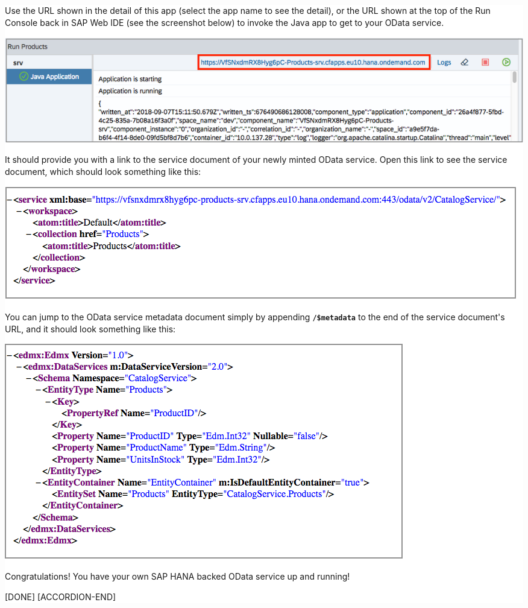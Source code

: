 Use the URL shown in the detail of this app (select the app name to see the detail), or the URL shown at the top of the Run Console back in SAP Web IDE (see the screenshot below) to invoke the Java app to get to your OData service.

![Java app URL](app-url.png)

It should provide you with a link to the service document of your newly minted OData service. Open this link to see the service document, which should look something like this:

![service document](service-document.png)

You can jump to the OData service metadata document simply by appending **`/$metadata`** to the end of the service document's URL, and it should look something like this:

![metadata document](metadata-document.png)

Congratulations! You have your own SAP HANA backed OData service up and running!

[DONE]
[ACCORDION-END]
